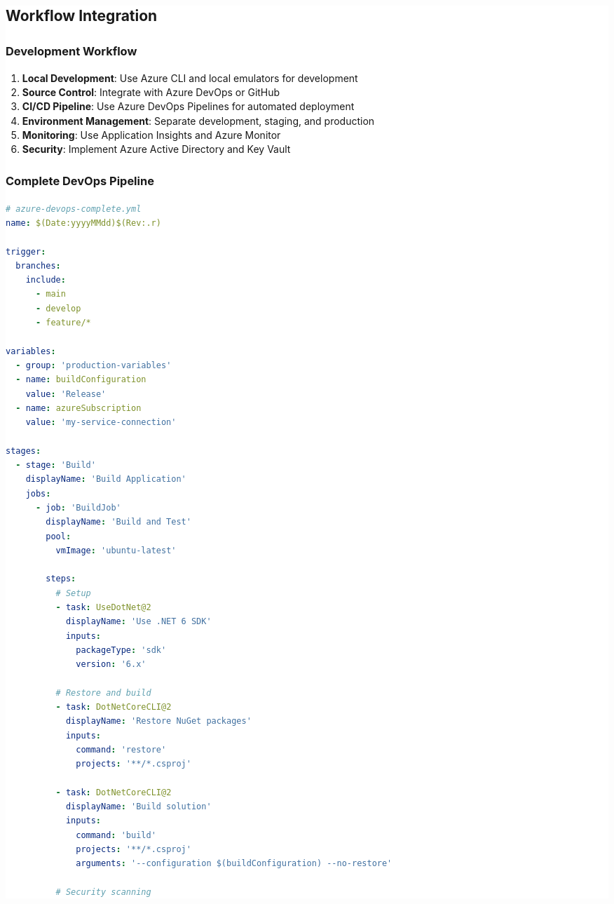 ## Workflow Integration

### Development Workflow

1. **Local Development**: Use Azure CLI and local emulators for development
2. **Source Control**: Integrate with Azure DevOps or GitHub
3. **CI/CD Pipeline**: Use Azure DevOps Pipelines for automated deployment
4. **Environment Management**: Separate development, staging, and production
5. **Monitoring**: Use Application Insights and Azure Monitor
6. **Security**: Implement Azure Active Directory and Key Vault

### Complete DevOps Pipeline

```yaml
# azure-devops-complete.yml
name: $(Date:yyyyMMdd)$(Rev:.r)

trigger:
  branches:
    include:
      - main
      - develop
      - feature/*

variables:
  - group: 'production-variables'
  - name: buildConfiguration
    value: 'Release'
  - name: azureSubscription
    value: 'my-service-connection'

stages:
  - stage: 'Build'
    displayName: 'Build Application'
    jobs:
      - job: 'BuildJob'
        displayName: 'Build and Test'
        pool:
          vmImage: 'ubuntu-latest'

        steps:
          # Setup
          - task: UseDotNet@2
            displayName: 'Use .NET 6 SDK'
            inputs:
              packageType: 'sdk'
              version: '6.x'

          # Restore and build
          - task: DotNetCoreCLI@2
            displayName: 'Restore NuGet packages'
            inputs:
              command: 'restore'
              projects: '**/*.csproj'

          - task: DotNetCoreCLI@2
            displayName: 'Build solution'
            inputs:
              command: 'build'
              projects: '**/*.csproj'
              arguments: '--configuration $(buildConfiguration) --no-restore'

          # Security scanning
```